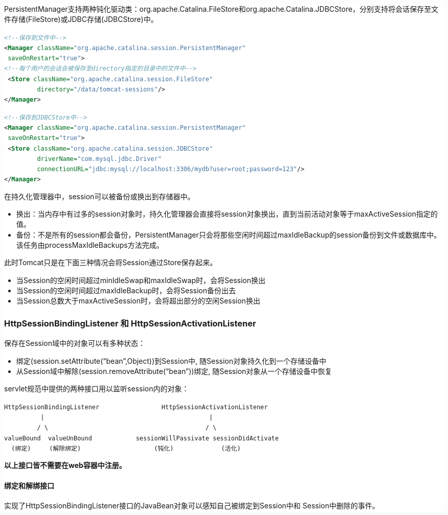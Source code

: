 
PersistentManager支持两种钝化驱动类：org.apache.Catalina.FileStore和org.apache.Catalina.JDBCStore，分别支持将会话保存至文件存储(FileStore)或JDBC存储(JDBCStore)中。

```xml
<!--保存到文件中-->
<Manager className="org.apache.catalina.session.PersistentManager" 
 saveOnRestart="true"> 
<!--每个用户的会话会被保存至directory指定的目录中的文件中-->
 <Store className="org.apache.catalina.session.FileStore" 
         directory="/data/tomcat-sessions"/> 
</Manager>
```

```xml
<!--保存到JDBCStore中-->
<Manager className="org.apache.catalina.session.PersistentManager" 
 saveOnRestart="true"> 
 <Store className="org.apache.catalina.session.JDBCStore" 
         driverName="com.mysql.jdbc.Driver" 
         connectionURL="jdbc:mysql://localhost:3306/mydb?user=root;password=123"/> 
</Manager>
```

在持久化管理器中，session可以被备份或换出到存储器中。

- 换出：当内存中有过多的session对象时，持久化管理器会直接将session对象换出，直到当前活动对象等于maxActiveSession指定的值。
- 备份：不是所有的session都会备份，PersistentManager只会将那些空闲时间超过maxIdleBackup的session备份到文件或数据库中。该任务由processMaxIdleBackups方法完成。

此时Tomcat只是在下面三种情况会将Session通过Store保存起来。

- 当Session的空闲时间超过minIdleSwap和maxIdleSwap时，会将Session换出
- 当Session的空闲时间超过maxIdleBackup时，会将Session备份出去
- 当Session总数大于maxActiveSession时，会将超出部分的空闲Session换出

### HttpSessionBindingListener 和 HttpSessionActivationListener

保存在Session域中的对象可以有多种状态：
- 绑定(session.setAttribute(“bean”,Object))到Session中, 随Session对象持久化到一个存储设备中
- 从Session域中解除(session.removeAttribute(“bean”))绑定, 随Session对象从一个存储设备中恢复

servlet规范中提供的两种接口用以监听session内的对象：

```
HttpSessionBindingListener                 HttpSessionActivationListener
          |                                             |
         / \                                           / \
valueBound  valueUnBound            sessionWillPassivate sessionDidActivate
  (绑定)     (解除绑定)                    (钝化)             (活化)
```

**以上接口皆不需要在web容器中注册。**

#### 绑定和解绑接口
实现了HttpSessionBindingListener接口的JavaBean对象可以感知自己被绑定到Session中和 Session中删除的事件。

